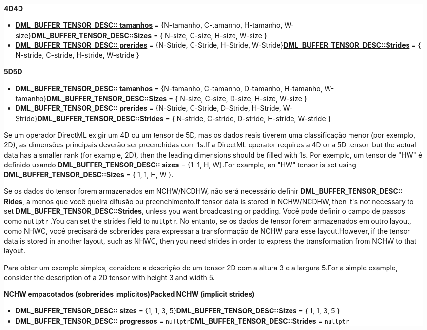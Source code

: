 <span data-ttu-id="cb5cb-243">**4D**</span><span class="sxs-lookup"><span data-stu-id="cb5cb-243">**4D**</span></span>
- <span data-ttu-id="cb5cb-244">[**DML_BUFFER_TENSOR_DESC:: tamanhos**](/windows/desktop/api/directml/ns-directml-dml_buffer_tensor_desc) = {N-tamanho, C-tamanho, H-tamanho, W-size}</span><span class="sxs-lookup"><span data-stu-id="cb5cb-244">[**DML_BUFFER_TENSOR_DESC::Sizes**](/windows/desktop/api/directml/ns-directml-dml_buffer_tensor_desc) = { N-size, C-size, H-size, W-size }</span></span>
- <span data-ttu-id="cb5cb-245">[**DML_BUFFER_TENSOR_DESC:: prerides**](/windows/desktop/api/directml/ns-directml-dml_buffer_tensor_desc) = {N-Stride, C-Stride, H-Stride, W-Stride}</span><span class="sxs-lookup"><span data-stu-id="cb5cb-245">[**DML_BUFFER_TENSOR_DESC::Strides**](/windows/desktop/api/directml/ns-directml-dml_buffer_tensor_desc) = { N-stride, C-stride, H-stride, W-stride }</span></span>

<span data-ttu-id="cb5cb-246">**5D**</span><span class="sxs-lookup"><span data-stu-id="cb5cb-246">**5D**</span></span>
- <span data-ttu-id="cb5cb-247">**DML_BUFFER_TENSOR_DESC:: tamanhos** = {N-tamanho, C-tamanho, D-tamanho, H-tamanho, W-tamanho}</span><span class="sxs-lookup"><span data-stu-id="cb5cb-247">**DML_BUFFER_TENSOR_DESC::Sizes** = { N-size, C-size, D-size, H-size, W-size }</span></span>
- <span data-ttu-id="cb5cb-248">**DML_BUFFER_TENSOR_DESC:: prerides** = {N-Stride, C-Stride, D-Stride, H-Stride, W-Stride}</span><span class="sxs-lookup"><span data-stu-id="cb5cb-248">**DML_BUFFER_TENSOR_DESC::Strides** = { N-stride, C-stride, D-stride, H-stride, W-stride }</span></span>

<span data-ttu-id="cb5cb-249">Se um operador DirectML exigir um 4D ou um tensor de 5D, mas os dados reais tiverem uma classificação menor (por exemplo, 2D), as dimensões principais deverão ser preenchidas com 1s.</span><span class="sxs-lookup"><span data-stu-id="cb5cb-249">If a DirectML operator requires a 4D or a 5D tensor, but the actual data has a smaller rank (for example, 2D), then the leading dimensions should be filled with 1s.</span></span> <span data-ttu-id="cb5cb-250">Por exemplo, um tensor de "HW" é definido usando **DML_BUFFER_TENSOR_DESC:: sizes** = {1, 1, H, W}.</span><span class="sxs-lookup"><span data-stu-id="cb5cb-250">For example, an "HW" tensor is set using **DML_BUFFER_TENSOR_DESC::Sizes** = { 1, 1, H, W }.</span></span>

<span data-ttu-id="cb5cb-251">Se os dados do tensor forem armazenados em NCHW/NCDHW, não será necessário definir **DML_BUFFER_TENSOR_DESC:: Rides**, a menos que você queira difusão ou preenchimento.</span><span class="sxs-lookup"><span data-stu-id="cb5cb-251">If tensor data is stored in NCHW/NCDHW, then it's not necessary to set **DML_BUFFER_TENSOR_DESC::Strides**, unless you want broadcasting or padding.</span></span> <span data-ttu-id="cb5cb-252">Você pode definir o campo de passos como `nullptr` .</span><span class="sxs-lookup"><span data-stu-id="cb5cb-252">You can set the strides field to `nullptr`.</span></span> <span data-ttu-id="cb5cb-253">No entanto, se os dados de tensor forem armazenados em outro layout, como NHWC, você precisará de sobrerides para expressar a transformação de NCHW para esse layout.</span><span class="sxs-lookup"><span data-stu-id="cb5cb-253">However, if the tensor data is stored in another layout, such as NHWC, then you need strides in order to express the transformation from NCHW to that layout.</span></span>

<span data-ttu-id="cb5cb-254">Para obter um exemplo simples, considere a descrição de um tensor 2D com a altura 3 e a largura 5.</span><span class="sxs-lookup"><span data-stu-id="cb5cb-254">For a simple example, consider the description of a 2D tensor with height 3 and width 5.</span></span>

<span data-ttu-id="cb5cb-255">**NCHW empacotados (sobrerides implícitos)**</span><span class="sxs-lookup"><span data-stu-id="cb5cb-255">**Packed NCHW (implicit strides)**</span></span>
- <span data-ttu-id="cb5cb-256">**DML_BUFFER_TENSOR_DESC:: sizes** = {1, 1, 3, 5}</span><span class="sxs-lookup"><span data-stu-id="cb5cb-256">**DML_BUFFER_TENSOR_DESC::Sizes** = { 1, 1, 3, 5 }</span></span>
- <span data-ttu-id="cb5cb-257">**DML_BUFFER_TENSOR_DESC:: progressos** = `nullptr`</span><span class="sxs-lookup"><span data-stu-id="cb5cb-257">**DML_BUFFER_TENSOR_DESC::Strides** = `nullptr`</span></span>
